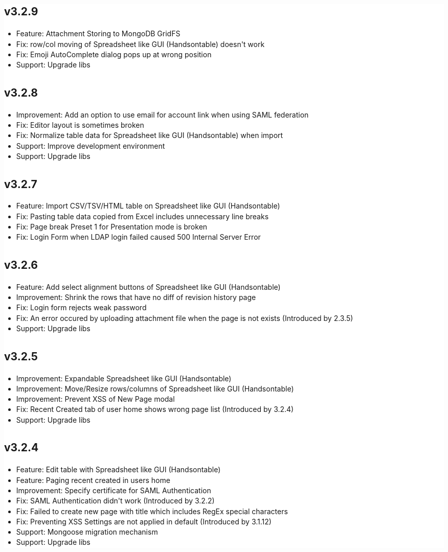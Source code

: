 ## v3.2.9

- Feature: Attachment Storing to MongoDB GridFS
- Fix: row/col moving of Spreadsheet like GUI (Handsontable) doesn't work
- Fix: Emoji AutoComplete dialog pops up at wrong position
- Support: Upgrade libs

## v3.2.8

- Improvement: Add an option to use email for account link when using SAML federation
- Fix: Editor layout is sometimes broken
- Fix: Normalize table data for Spreadsheet like GUI (Handsontable) when import
- Support: Improve development environment
- Support: Upgrade libs

## v3.2.7

- Feature: Import CSV/TSV/HTML table on Spreadsheet like GUI (Handsontable)
- Fix: Pasting table data copied from Excel includes unnecessary line breaks
- Fix: Page break Preset 1 for Presentation mode is broken
- Fix: Login Form when LDAP login failed caused 500 Internal Server Error

## v3.2.6

- Feature: Add select alignment buttons of Spreadsheet like GUI (Handsontable)
- Improvement: Shrink the rows that have no diff of revision history page
- Fix: Login form rejects weak password
- Fix: An error occured by uploading attachment file when the page is not exists (Introduced by 2.3.5)
- Support: Upgrade libs

## v3.2.5

- Improvement: Expandable Spreadsheet like GUI (Handsontable)
- Improvement: Move/Resize rows/columns of Spreadsheet like GUI (Handsontable)
- Improvement: Prevent XSS of New Page modal
- Fix: Recent Created tab of user home shows wrong page list (Introduced by 3.2.4)
- Support: Upgrade libs

## v3.2.4

- Feature: Edit table with Spreadsheet like GUI (Handsontable)
- Feature: Paging recent created in users home
- Improvement: Specify certificate for SAML Authentication
- Fix: SAML Authentication didn't work (Introduced by 3.2.2)
- Fix: Failed to create new page with title which includes RegEx special characters
- Fix: Preventing XSS Settings are not applied in default (Introduced by 3.1.12)
- Support: Mongoose migration mechanism
- Support: Upgrade libs
